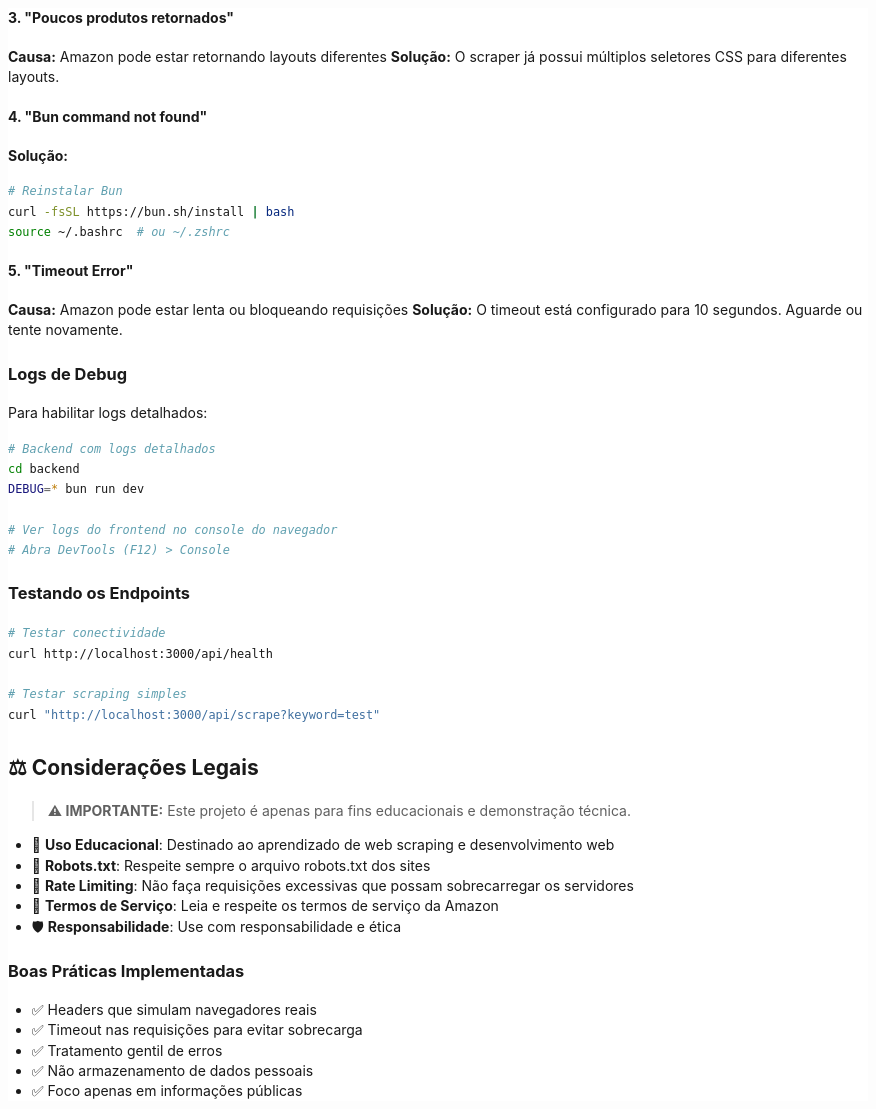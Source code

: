#### 3. "Poucos produtos retornados"
**Causa:** Amazon pode estar retornando layouts diferentes
**Solução:** O scraper já possui múltiplos seletores CSS para diferentes layouts.

#### 4. "Bun command not found"
**Solução:**
```bash
# Reinstalar Bun
curl -fsSL https://bun.sh/install | bash
source ~/.bashrc  # ou ~/.zshrc
```

#### 5. "Timeout Error"
**Causa:** Amazon pode estar lenta ou bloqueando requisições
**Solução:** O timeout está configurado para 10 segundos. Aguarde ou tente novamente.

### Logs de Debug

Para habilitar logs detalhados:

```bash
# Backend com logs detalhados
cd backend
DEBUG=* bun run dev

# Ver logs do frontend no console do navegador
# Abra DevTools (F12) > Console
```

### Testando os Endpoints

```bash
# Testar conectividade
curl http://localhost:3000/api/health

# Testar scraping simples
curl "http://localhost:3000/api/scrape?keyword=test"
```

## ⚖️ Considerações Legais

> **⚠️ IMPORTANTE:** Este projeto é apenas para fins educacionais e demonstração técnica.

- 📖 **Uso Educacional**: Destinado ao aprendizado de web scraping e desenvolvimento web
- 🤖 **Robots.txt**: Respeite sempre o arquivo robots.txt dos sites
- 🚫 **Rate Limiting**: Não faça requisições excessivas que possam sobrecarregar os servidores
- 📜 **Termos de Serviço**: Leia e respeite os termos de serviço da Amazon
- 🛡️ **Responsabilidade**: Use com responsabilidade e ética

### Boas Práticas Implementadas

- ✅ Headers que simulam navegadores reais
- ✅ Timeout nas requisições para evitar sobrecarga
- ✅ Tratamento gentil de erros
- ✅ Não armazenamento de dados pessoais
- ✅ Foco apenas em informações públicas

